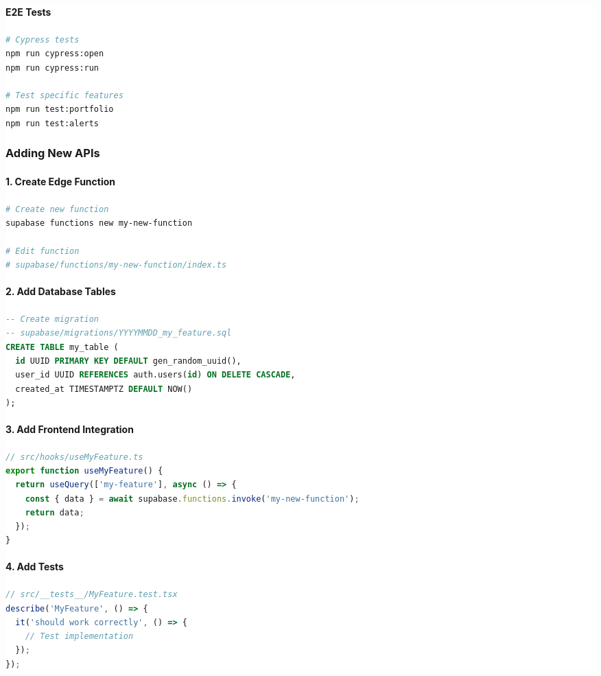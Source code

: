 #### E2E Tests
```bash
# Cypress tests
npm run cypress:open
npm run cypress:run

# Test specific features
npm run test:portfolio
npm run test:alerts
```

### Adding New APIs

#### 1. Create Edge Function
```bash
# Create new function
supabase functions new my-new-function

# Edit function
# supabase/functions/my-new-function/index.ts
```

#### 2. Add Database Tables
```sql
-- Create migration
-- supabase/migrations/YYYYMMDD_my_feature.sql
CREATE TABLE my_table (
  id UUID PRIMARY KEY DEFAULT gen_random_uuid(),
  user_id UUID REFERENCES auth.users(id) ON DELETE CASCADE,
  created_at TIMESTAMPTZ DEFAULT NOW()
);
```

#### 3. Add Frontend Integration
```typescript
// src/hooks/useMyFeature.ts
export function useMyFeature() {
  return useQuery(['my-feature'], async () => {
    const { data } = await supabase.functions.invoke('my-new-function');
    return data;
  });
}
```

#### 4. Add Tests
```typescript
// src/__tests__/MyFeature.test.tsx
describe('MyFeature', () => {
  it('should work correctly', () => {
    // Test implementation
  });
});
```
